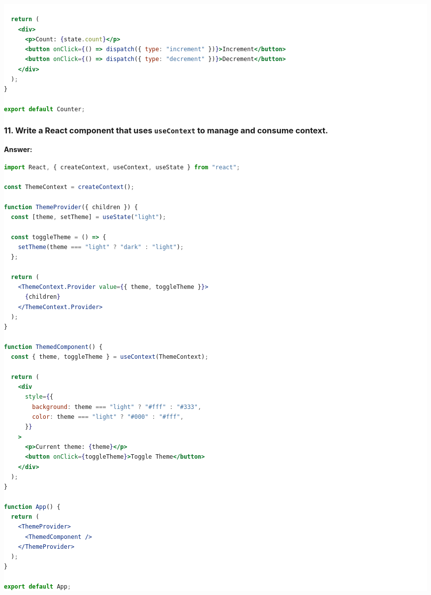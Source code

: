```jsx

  return (
    <div>
      <p>Count: {state.count}</p>
      <button onClick={() => dispatch({ type: "increment" })}>Increment</button>
      <button onClick={() => dispatch({ type: "decrement" })}>Decrement</button>
    </div>
  );
}

export default Counter;
```

### 11. **Write a React component that uses `useContext` to manage and consume context.**

**Answer:**

```jsx
import React, { createContext, useContext, useState } from "react";

const ThemeContext = createContext();

function ThemeProvider({ children }) {
  const [theme, setTheme] = useState("light");

  const toggleTheme = () => {
    setTheme(theme === "light" ? "dark" : "light");
  };

  return (
    <ThemeContext.Provider value={{ theme, toggleTheme }}>
      {children}
    </ThemeContext.Provider>
  );
}

function ThemedComponent() {
  const { theme, toggleTheme } = useContext(ThemeContext);

  return (
    <div
      style={{
        background: theme === "light" ? "#fff" : "#333",
        color: theme === "light" ? "#000" : "#fff",
      }}
    >
      <p>Current theme: {theme}</p>
      <button onClick={toggleTheme}>Toggle Theme</button>
    </div>
  );
}

function App() {
  return (
    <ThemeProvider>
      <ThemedComponent />
    </ThemeProvider>
  );
}

export default App;
```
